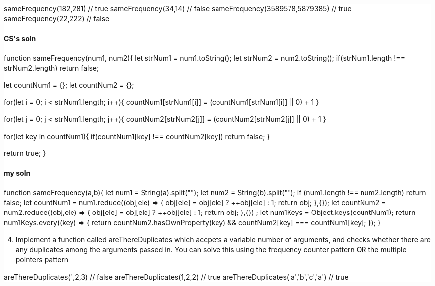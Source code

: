 sameFrequency(182,281) // true
sameFrequency(34,14) // false
sameFrequency(3589578,5879385) // true
sameFrequency(22,222) // false

#### CS's soln

function sameFrequency(num1, num2){
  let strNum1 = num1.toString();
  let strNum2 = num2.toString();
  if(strNum1.length !== strNum2.length) return false;
  
  let countNum1 = {};
  let countNum2 = {};
  
  for(let i = 0; i < strNum1.length; i++){
    countNum1[strNum1[i]] = (countNum1[strNum1[i]] || 0) + 1
  }
  
  for(let j = 0; j < strNum1.length; j++){
    countNum2[strNum2[j]] = (countNum2[strNum2[j]] || 0) + 1
  }
  
  for(let key in countNum1){
    if(countNum1[key] !== countNum2[key]) return false;
  }
 
  return true;
}

#### my soln

function sameFrequency(a,b){
  let num1 = String(a).split("");
  let num2 = String(b).split("");
  if (num1.length !== num2.length) return false;
  let countNum1 = num1.reduce((obj,ele) => {
    obj[ele] = obj[ele] ? ++obj[ele] : 1;
    return obj;
  },{});
  let countNum2 = num2.reduce((obj,ele) => {
    obj[ele] = obj[ele] ? ++obj[ele] : 1;
    return obj;
  },{}) ;
  let num1Keys = Object.keys(countNum1);
  return num1Keys.every((key) => {
      return countNum2.hasOwnProperty(key) && countNum2[key] === countNum1[key];
  });
}


4. Implement a function called areThereDuplicates which accpets a variable number of arguments, and checks whether there are any duplicates among the arguments passed in. You can solve this using the frequency counter pattern OR the multiple pointers pattern

areThereDuplicates(1,2,3) // false
areThereDuplicates(1,2,2) // true
areThereDuplicates('a','b','c','a') // true
